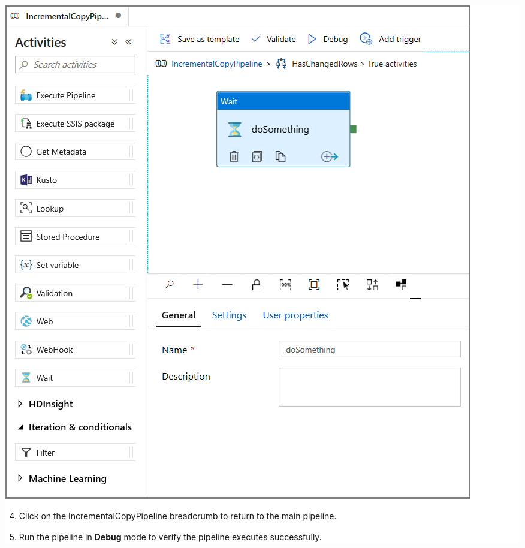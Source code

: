    ![If Condition True - wait](./media/tutorial-incremental-copy-change-data-capture-feature-portal/if-condition-activity-wait.png)

   4. Click on the IncrementalCopyPipeline breadcrumb to return to the main pipeline.

8. Run the pipeline in **Debug** mode to verify the pipeline executes successfully. 
